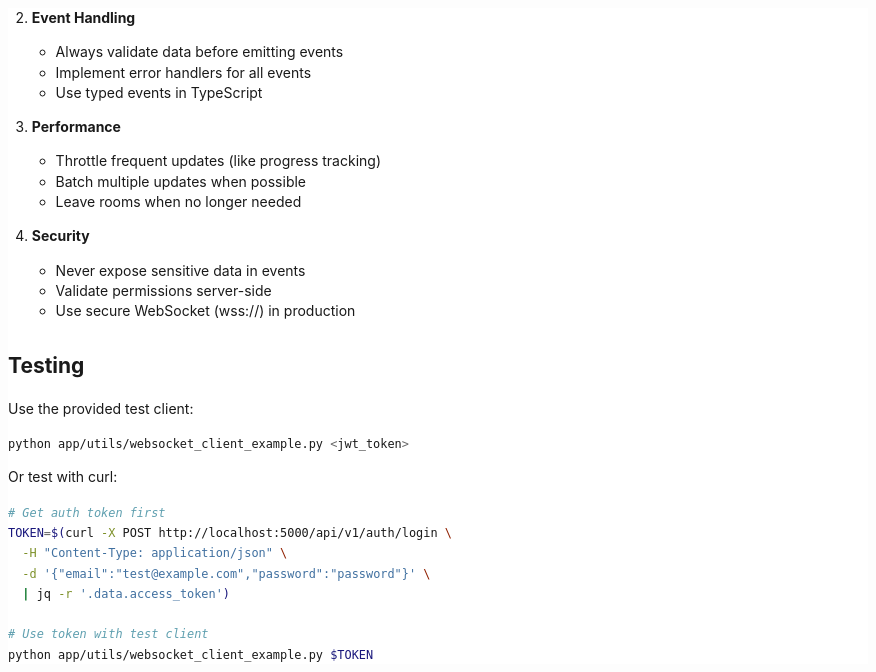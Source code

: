 2. **Event Handling**
   - Always validate data before emitting events
   - Implement error handlers for all events
   - Use typed events in TypeScript

3. **Performance**
   - Throttle frequent updates (like progress tracking)
   - Batch multiple updates when possible
   - Leave rooms when no longer needed

4. **Security**
   - Never expose sensitive data in events
   - Validate permissions server-side
   - Use secure WebSocket (wss://) in production

## Testing

Use the provided test client:
```bash
python app/utils/websocket_client_example.py <jwt_token>
```

Or test with curl:
```bash
# Get auth token first
TOKEN=$(curl -X POST http://localhost:5000/api/v1/auth/login \
  -H "Content-Type: application/json" \
  -d '{"email":"test@example.com","password":"password"}' \
  | jq -r '.data.access_token')

# Use token with test client
python app/utils/websocket_client_example.py $TOKEN
```